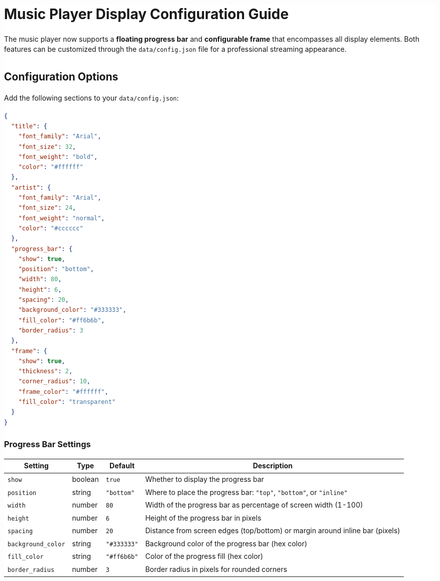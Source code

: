 # Music Player Display Configuration Guide

The music player now supports a **floating progress bar** and **configurable frame** that encompasses all display elements. Both features can be customized through the `data/config.json` file for a professional streaming appearance.

## Configuration Options

Add the following sections to your `data/config.json`:

```json
{
  "title": {
    "font_family": "Arial",
    "font_size": 32,
    "font_weight": "bold",
    "color": "#ffffff"
  },
  "artist": {
    "font_family": "Arial",
    "font_size": 24,
    "font_weight": "normal",
    "color": "#cccccc"
  },
  "progress_bar": {
    "show": true,
    "position": "bottom",
    "width": 80,
    "height": 6,
    "spacing": 20,
    "background_color": "#333333",
    "fill_color": "#ff6b6b",
    "border_radius": 3
  },
  "frame": {
    "show": true,
    "thickness": 2,
    "corner_radius": 10,
    "frame_color": "#ffffff",
    "fill_color": "transparent"
  }
}
```

### Progress Bar Settings

| Setting | Type | Default | Description |
|---------|------|---------|-------------|
| `show` | boolean | `true` | Whether to display the progress bar |
| `position` | string | `"bottom"` | Where to place the progress bar: `"top"`, `"bottom"`, or `"inline"` |
| `width` | number | `80` | Width of the progress bar as percentage of screen width (1-100) |
| `height` | number | `6` | Height of the progress bar in pixels |
| `spacing` | number | `20` | Distance from screen edges (top/bottom) or margin around inline bar (pixels) |
| `background_color` | string | `"#333333"` | Background color of the progress bar (hex color) |
| `fill_color` | string | `"#ff6b6b"` | Color of the progress fill (hex color) |
| `border_radius` | number | `3` | Border radius in pixels for rounded corners |
